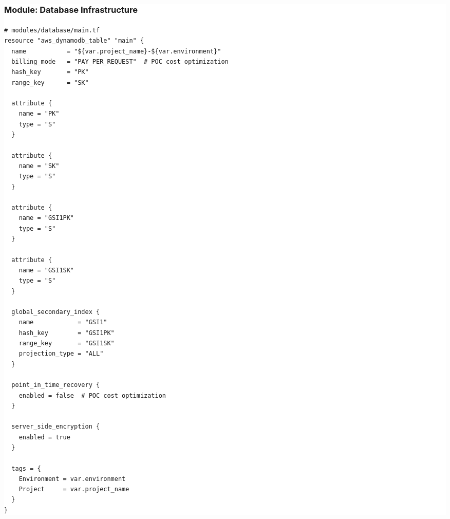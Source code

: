 ### Module: Database Infrastructure
```hcl
# modules/database/main.tf
resource "aws_dynamodb_table" "main" {
  name           = "${var.project_name}-${var.environment}"
  billing_mode   = "PAY_PER_REQUEST"  # POC cost optimization
  hash_key       = "PK"
  range_key      = "SK"

  attribute {
    name = "PK"
    type = "S"
  }

  attribute {
    name = "SK"
    type = "S"
  }

  attribute {
    name = "GSI1PK"
    type = "S"
  }

  attribute {
    name = "GSI1SK"
    type = "S"
  }

  global_secondary_index {
    name            = "GSI1"
    hash_key        = "GSI1PK"
    range_key       = "GSI1SK"
    projection_type = "ALL"
  }

  point_in_time_recovery {
    enabled = false  # POC cost optimization
  }

  server_side_encryption {
    enabled = true
  }

  tags = {
    Environment = var.environment
    Project     = var.project_name
  }
}
```
